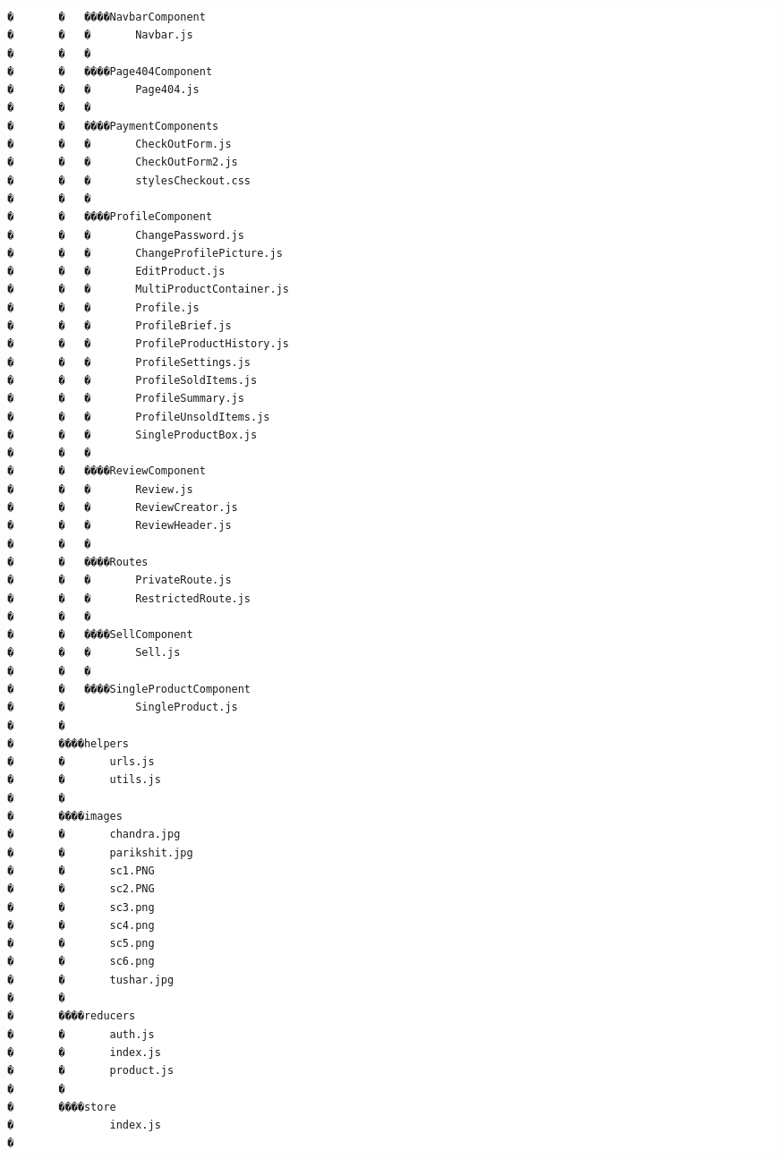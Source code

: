 ```
�       �   ����NavbarComponent
�       �   �       Navbar.js
�       �   �       
�       �   ����Page404Component
�       �   �       Page404.js
�       �   �       
�       �   ����PaymentComponents
�       �   �       CheckOutForm.js
�       �   �       CheckOutForm2.js
�       �   �       stylesCheckout.css
�       �   �       
�       �   ����ProfileComponent
�       �   �       ChangePassword.js
�       �   �       ChangeProfilePicture.js
�       �   �       EditProduct.js
�       �   �       MultiProductContainer.js
�       �   �       Profile.js
�       �   �       ProfileBrief.js
�       �   �       ProfileProductHistory.js
�       �   �       ProfileSettings.js
�       �   �       ProfileSoldItems.js
�       �   �       ProfileSummary.js
�       �   �       ProfileUnsoldItems.js
�       �   �       SingleProductBox.js
�       �   �       
�       �   ����ReviewComponent
�       �   �       Review.js
�       �   �       ReviewCreator.js
�       �   �       ReviewHeader.js
�       �   �       
�       �   ����Routes
�       �   �       PrivateRoute.js
�       �   �       RestrictedRoute.js
�       �   �       
�       �   ����SellComponent
�       �   �       Sell.js
�       �   �       
�       �   ����SingleProductComponent
�       �           SingleProduct.js
�       �           
�       ����helpers
�       �       urls.js
�       �       utils.js
�       �       
�       ����images
�       �       chandra.jpg
�       �       parikshit.jpg
�       �       sc1.PNG
�       �       sc2.PNG
�       �       sc3.png
�       �       sc4.png
�       �       sc5.png
�       �       sc6.png
�       �       tushar.jpg
�       �       
�       ����reducers
�       �       auth.js
�       �       index.js
�       �       product.js
�       �       
�       ����store
�               index.js
�               
```